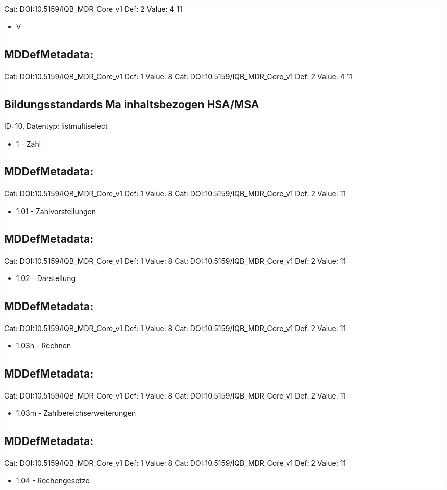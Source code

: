 Cat: DOI:10.5159/IQB_MDR_Core_v1 
Def: 2 
Value: 4 11
* V
## MDDefMetadata: 
Cat: DOI:10.5159/IQB_MDR_Core_v1 
Def: 1 
Value: 8
Cat: DOI:10.5159/IQB_MDR_Core_v1 
Def: 2 
Value: 4 11
## Bildungsstandards Ma inhaltsbezogen HSA/MSA

ID: 10, Datentyp: listmultiselect
* 1 - Zahl
## MDDefMetadata: 
Cat: DOI:10.5159/IQB_MDR_Core_v1 
Def: 1 
Value: 8
Cat: DOI:10.5159/IQB_MDR_Core_v1 
Def: 2 
Value: 11
* 1.01 - Zahlvorstellungen
## MDDefMetadata: 
Cat: DOI:10.5159/IQB_MDR_Core_v1 
Def: 1 
Value: 8
Cat: DOI:10.5159/IQB_MDR_Core_v1 
Def: 2 
Value: 11
* 1.02 - Darstellung
## MDDefMetadata: 
Cat: DOI:10.5159/IQB_MDR_Core_v1 
Def: 1 
Value: 8
Cat: DOI:10.5159/IQB_MDR_Core_v1 
Def: 2 
Value: 11
* 1.03h - Rechnen
## MDDefMetadata: 
Cat: DOI:10.5159/IQB_MDR_Core_v1 
Def: 1 
Value: 8
Cat: DOI:10.5159/IQB_MDR_Core_v1 
Def: 2 
Value: 11
* 1.03m - Zahlbereichserweiterungen
## MDDefMetadata: 
Cat: DOI:10.5159/IQB_MDR_Core_v1 
Def: 1 
Value: 8
Cat: DOI:10.5159/IQB_MDR_Core_v1 
Def: 2 
Value: 11
* 1.04 - Rechengesetze